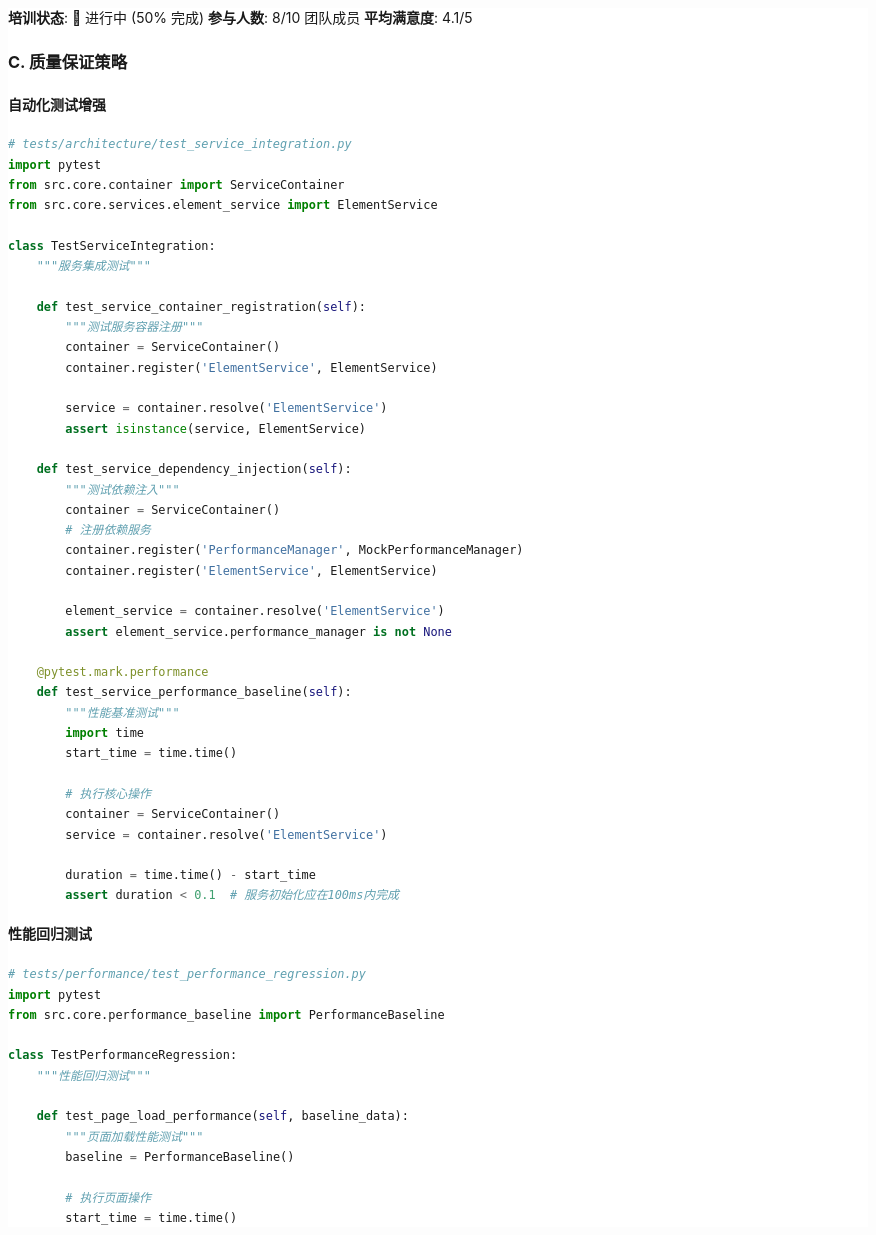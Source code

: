 **培训状态**: 🔄 进行中 (50% 完成)
**参与人数**: 8/10 团队成员
**平均满意度**: 4.1/5

### C. 质量保证策略

#### 自动化测试增强

```python
# tests/architecture/test_service_integration.py
import pytest
from src.core.container import ServiceContainer
from src.core.services.element_service import ElementService

class TestServiceIntegration:
    """服务集成测试"""
    
    def test_service_container_registration(self):
        """测试服务容器注册"""
        container = ServiceContainer()
        container.register('ElementService', ElementService)
        
        service = container.resolve('ElementService')
        assert isinstance(service, ElementService)
    
    def test_service_dependency_injection(self):
        """测试依赖注入"""
        container = ServiceContainer()
        # 注册依赖服务
        container.register('PerformanceManager', MockPerformanceManager)
        container.register('ElementService', ElementService)
        
        element_service = container.resolve('ElementService')
        assert element_service.performance_manager is not None
    
    @pytest.mark.performance
    def test_service_performance_baseline(self):
        """性能基准测试"""
        import time
        start_time = time.time()
        
        # 执行核心操作
        container = ServiceContainer()
        service = container.resolve('ElementService')
        
        duration = time.time() - start_time
        assert duration < 0.1  # 服务初始化应在100ms内完成
```

#### 性能回归测试

```python
# tests/performance/test_performance_regression.py
import pytest
from src.core.performance_baseline import PerformanceBaseline

class TestPerformanceRegression:
    """性能回归测试"""
    
    def test_page_load_performance(self, baseline_data):
        """页面加载性能测试"""
        baseline = PerformanceBaseline()
        
        # 执行页面操作
        start_time = time.time()
```